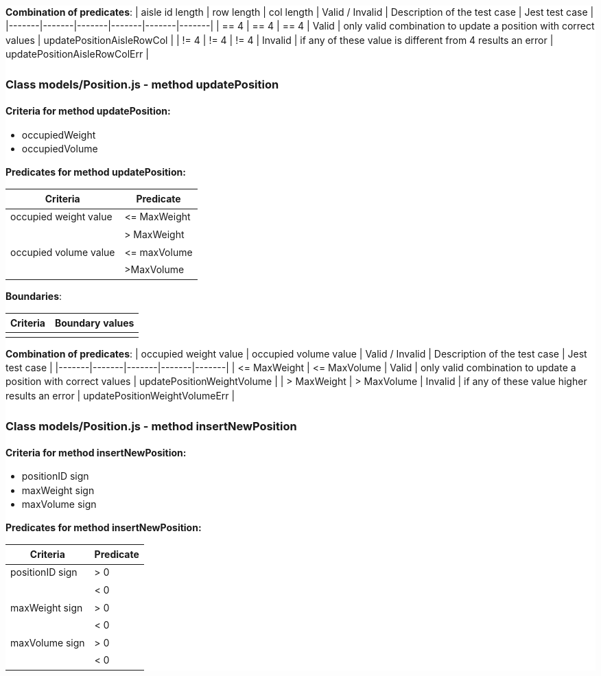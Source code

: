 
**Combination of predicates**:
| aisle id length | row length | col length | Valid / Invalid | Description of the test case | Jest test case |
|-------|-------|-------|-------|-------|-------|
| == 4 | == 4 | == 4 | Valid | only valid combination to update a position with correct values | updatePositionAisleRowCol |
| != 4 | != 4 | != 4 | Invalid | if any of these value is different from 4 results an error | updatePositionAisleRowColErr |


### **Class models/Position.js - method updatePosition**


**Criteria for method updatePosition:**
 
 - occupiedWeight
 - occupiedVolume


**Predicates for method updatePosition:**

| Criteria | Predicate |
| -------- | --------- |
| occupied weight value | <= MaxWeight |
|   |> MaxWeight|
| occupied volume value | <= maxVolume |
|   |>MaxVolume|


**Boundaries**:

| Criteria | Boundary values |
| -------- | --------------- |
|||


**Combination of predicates**:
| occupied weight value | occupied volume value | Valid / Invalid | Description of the test case | Jest test case |
|-------|-------|-------|-------|-------|
| <= MaxWeight | <= MaxVolume | Valid | only valid combination to update a position with correct values | updatePositionWeightVolume |
| > MaxWeight | > MaxVolume | Invalid | if any of these value higher results an error | updatePositionWeightVolumeErr |


### **Class models/Position.js - method insertNewPosition**

**Criteria for method insertNewPosition:**

 - positionID sign
 - maxWeight sign
 - maxVolume sign

**Predicates for method insertNewPosition:**

| Criteria | Predicate |
| -------- | --------- |
| positionID sign | > 0 |
|          | < 0 |
| maxWeight sign | > 0 |
|            | < 0 |
| maxVolume sign | > 0 |
|            | < 0 |
